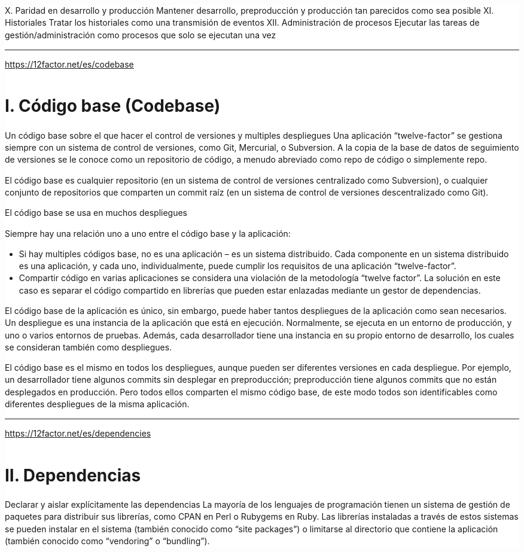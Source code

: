 X. Paridad en desarrollo y producción
Mantener desarrollo, preproducción y producción tan parecidos como sea posible
XI. Historiales
Tratar los historiales como una transmisión de eventos
XII. Administración de procesos
Ejecutar las tareas de gestión/administración como procesos que solo se ejecutan una vez

---

https://12factor.net/es/codebase

# I. Código base (Codebase)
Un código base sobre el que hacer el control de versiones y multiples despliegues
Una aplicación “twelve-factor” se gestiona siempre con un sistema de control de versiones, como Git, Mercurial, o Subversion. A la copia de la base de datos de seguimiento de versiones se le conoce como un repositorio de código, a menudo abreviado como repo de código o simplemente repo.

El código base es cualquier repositorio (en un sistema de control de versiones centralizado como Subversion), o cualquier conjunto de repositorios que comparten un commit raíz (en un sistema de control de versiones descentralizado como Git).

El código base se usa en muchos despliegues

Siempre hay una relación uno a uno entre el código base y la aplicación:

* Si hay multiples códigos base, no es una aplicación – es un sistema distribuido. Cada componente en un sistema distribuido es una aplicación, y cada uno, individualmente, puede cumplir los requisitos de una aplicación “twelve-factor”.
* Compartir código en varias aplicaciones se considera una violación de la metodología “twelve factor”. La solución en este caso es separar el código compartido en librerías que pueden estar enlazadas mediante un gestor de dependencias.

El código base de la aplicación es único, sin embargo, puede haber tantos despliegues de la aplicación como sean necesarios. Un despliegue es una instancia de la aplicación que está en ejecución. Normalmente, se ejecuta en un entorno de producción, y uno o varios entornos de pruebas. Además, cada desarrollador tiene una instancia en su propio entorno de desarrollo, los cuales se consideran también como despliegues.

El código base es el mismo en todos los despliegues, aunque pueden ser diferentes versiones en cada despliegue. Por ejemplo, un desarrollador tiene algunos commits sin desplegar en preproducción; preproducción tiene algunos commits que no están desplegados en producción. Pero todos ellos comparten el mismo código base, de este modo todos son identificables como diferentes despliegues de la misma aplicación.

---

https://12factor.net/es/dependencies

# II. Dependencias
Declarar y aislar explícitamente las dependencias
La mayoría de los lenguajes de programación tienen un sistema de gestión de paquetes para distribuir sus librerías, como CPAN en Perl o Rubygems en Ruby. Las librerías instaladas a través de estos sistemas se pueden instalar en el sistema (también conocido como “site packages”) o limitarse al directorio que contiene la aplicación (también conocido como “vendoring” o “bundling”).
